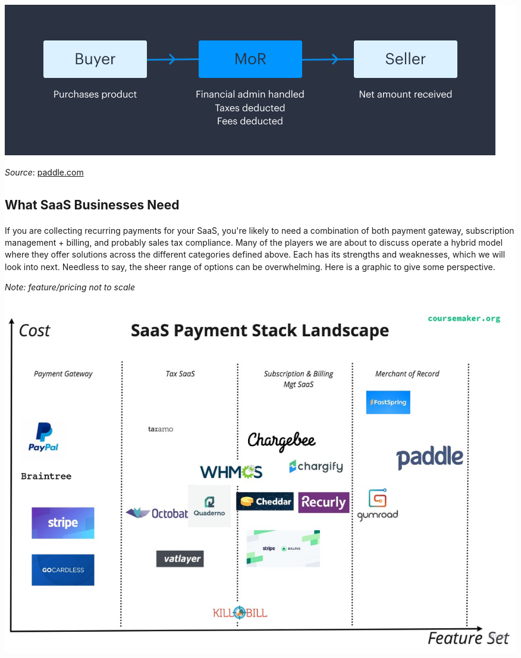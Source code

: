 ![merchant of record diagram](../assets/saas_payments/mor-process.jpg "MoR sequence")

*Source*: [paddle.com](https://paddle.com/blog/what-is-merchant-of-record/)

## What SaaS Businesses Need

If you are collecting recurring payments for your SaaS, you're likely to need 
a combination of both payment gateway, subscription management + billing, and probably sales tax
compliance. Many of the players we are about to discuss operate a hybrid model where
they offer solutions across the different categories defined above. Each has its 
strengths and weaknesses, which we will look into next. Needless to say, the sheer 
range of options can be overwhelming. Here is a graphic to give some perspective.

*Note: feature/pricing not to scale*

![SaaS payment options diagram](../assets/saas_payments/saas_payment_landscape.jpg "SaaS Payment Landscape")
